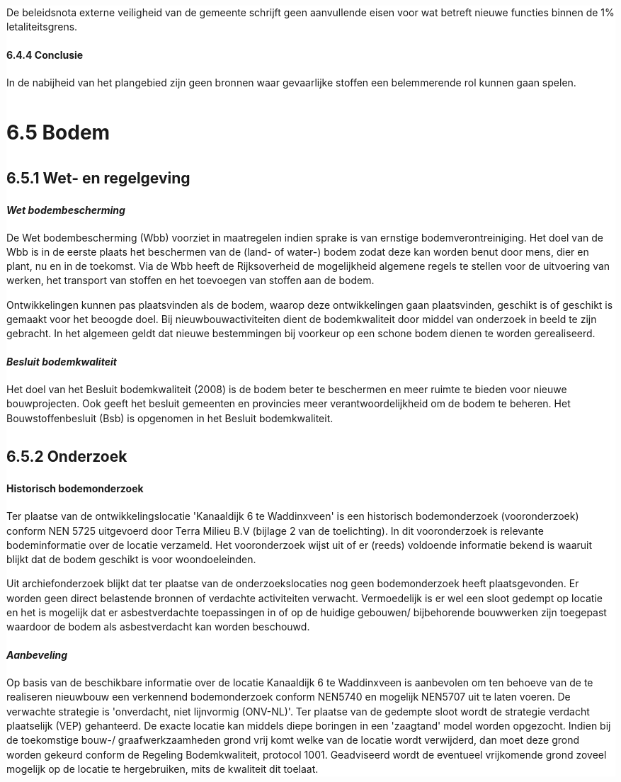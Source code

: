 De beleidsnota externe veiligheid van de gemeente schrijft geen aanvullende eisen voor wat betreft nieuwe functies binnen de 1% letaliteitsgrens.

#### **6.4.4 Conclusie**

In de nabijheid van het plangebied zijn geen bronnen waar gevaarlijke stoffen een belemmerende rol kunnen gaan spelen.

# **6.5 Bodem**

## **6.5.1 Wet- en regelgeving**

#### *Wet bodembescherming*

De Wet bodembescherming (Wbb) voorziet in maatregelen indien sprake is van ernstige bodemverontreiniging. Het doel van de Wbb is in de eerste plaats het beschermen van de (land- of water-) bodem zodat deze kan worden benut door mens, dier en plant, nu en in de toekomst. Via de Wbb heeft de Rijksoverheid de mogelijkheid algemene regels te stellen voor de uitvoering van werken, het transport van stoffen en het toevoegen van stoffen aan de bodem.

Ontwikkelingen kunnen pas plaatsvinden als de bodem, waarop deze ontwikkelingen gaan plaatsvinden, geschikt is of geschikt is gemaakt voor het beoogde doel. Bij nieuwbouwactiviteiten dient de bodemkwaliteit door middel van onderzoek in beeld te zijn gebracht. In het algemeen geldt dat nieuwe bestemmingen bij voorkeur op een schone bodem dienen te worden gerealiseerd.

#### *Besluit bodemkwaliteit*

Het doel van het Besluit bodemkwaliteit (2008) is de bodem beter te beschermen en meer ruimte te bieden voor nieuwe bouwprojecten. Ook geeft het besluit gemeenten en provincies meer verantwoordelijkheid om de bodem te beheren. Het Bouwstoffenbesluit (Bsb) is opgenomen in het Besluit bodemkwaliteit.

## **6.5.2 Onderzoek**

#### **Historisch bodemonderzoek**

Ter plaatse van de ontwikkelingslocatie 'Kanaaldijk 6 te Waddinxveen' is een historisch bodemonderzoek (vooronderzoek) conform NEN 5725 uitgevoerd door Terra Milieu B.V (bijlage 2 van de toelichting). In dit vooronderzoek is relevante bodeminformatie over de locatie verzameld. Het vooronderzoek wijst uit of er (reeds) voldoende informatie bekend is waaruit blijkt dat de bodem geschikt is voor woondoeleinden.

Uit archiefonderzoek blijkt dat ter plaatse van de onderzoekslocaties nog geen bodemonderzoek heeft plaatsgevonden. Er worden geen direct belastende bronnen of verdachte activiteiten verwacht. Vermoedelijk is er wel een sloot gedempt op locatie en het is mogelijk dat er asbestverdachte toepassingen in of op de huidige gebouwen/ bijbehorende bouwwerken zijn toegepast waardoor de bodem als asbestverdacht kan worden beschouwd.

#### *Aanbeveling*

Op basis van de beschikbare informatie over de locatie Kanaaldijk 6 te Waddinxveen is aanbevolen om ten behoeve van de te realiseren nieuwbouw een verkennend bodemonderzoek conform NEN5740 en mogelijk NEN5707 uit te laten voeren. De verwachte strategie is 'onverdacht, niet lijnvormig (ONV-NL)'. Ter plaatse van de gedempte sloot wordt de strategie verdacht plaatselijk (VEP) gehanteerd. De exacte locatie kan middels diepe boringen in een 'zaagtand' model worden opgezocht. Indien bij de toekomstige bouw-/ graafwerkzaamheden grond vrij komt welke van de locatie wordt verwijderd, dan moet deze grond worden gekeurd conform de Regeling Bodemkwaliteit, protocol 1001. Geadviseerd wordt de eventueel vrijkomende grond zoveel mogelijk op de locatie te hergebruiken, mits de kwaliteit dit toelaat.
